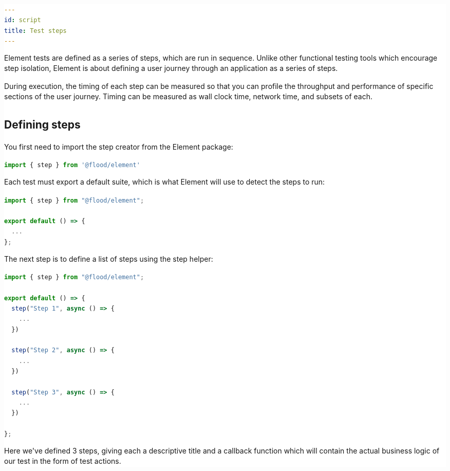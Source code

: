 ```yaml
---
id: script
title: Test steps
---
```


Element tests are defined as a series of steps, which are run in sequence. Unlike other functional testing tools which encourage step isolation, Element is about defining a user journey through an application as a series of steps.

During execution, the timing of each step can be measured so that you can profile the throughput and performance of specific sections of the user journey. Timing can be measured as wall clock time, network time, and subsets of each.

## Defining steps

You first need to import the step creator from the Element package:

```ts title="my-test.perf.ts"
import { step } from '@flood/element'
```

Each test must export a default suite, which is what Element will use to detect the steps to run:

```ts title="my-test.perf.ts"
import { step } from "@flood/element";

export default () => {
  ...
};
```

The next step is to define a list of steps using the step helper:

```ts title="my-test.perf.ts"
import { step } from "@flood/element";

export default () => {
  step("Step 1", async () => {
    ...
  })

  step("Step 2", async () => {
    ...
  })

  step("Step 3", async () => {
    ...
  })

};
```

Here we've defined 3 steps, giving each a descriptive title and a callback function which will contain the actual business logic of our test in the form of test actions.
